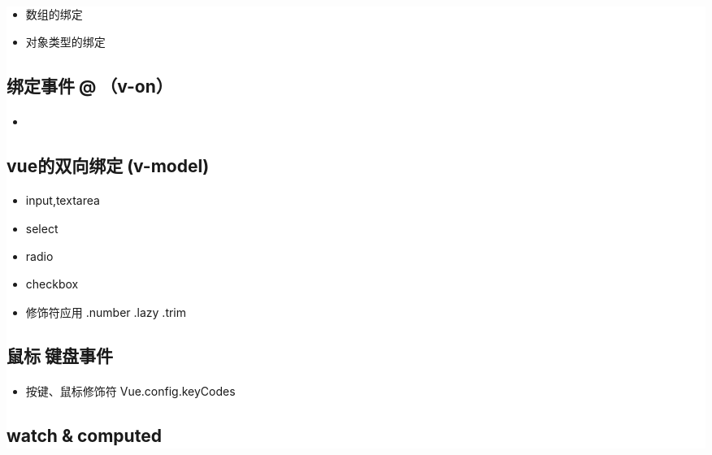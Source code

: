 

- 数组的绑定

  ```

  ```

- 对象类型的绑定

  ```

  ```

## 绑定事件 @ （v-on）

- ​

## vue的双向绑定 (v-model)

```

```

- input,textarea

- select

  ```

  ```

- radio

  ```

  ```

- checkbox

  ```

  ```

- 修饰符应用 .number .lazy .trim

  ```

  ```

## 鼠标 键盘事件

- 按键、鼠标修饰符 Vue.config.keyCodes

  ```

  ```

## watch & computed
